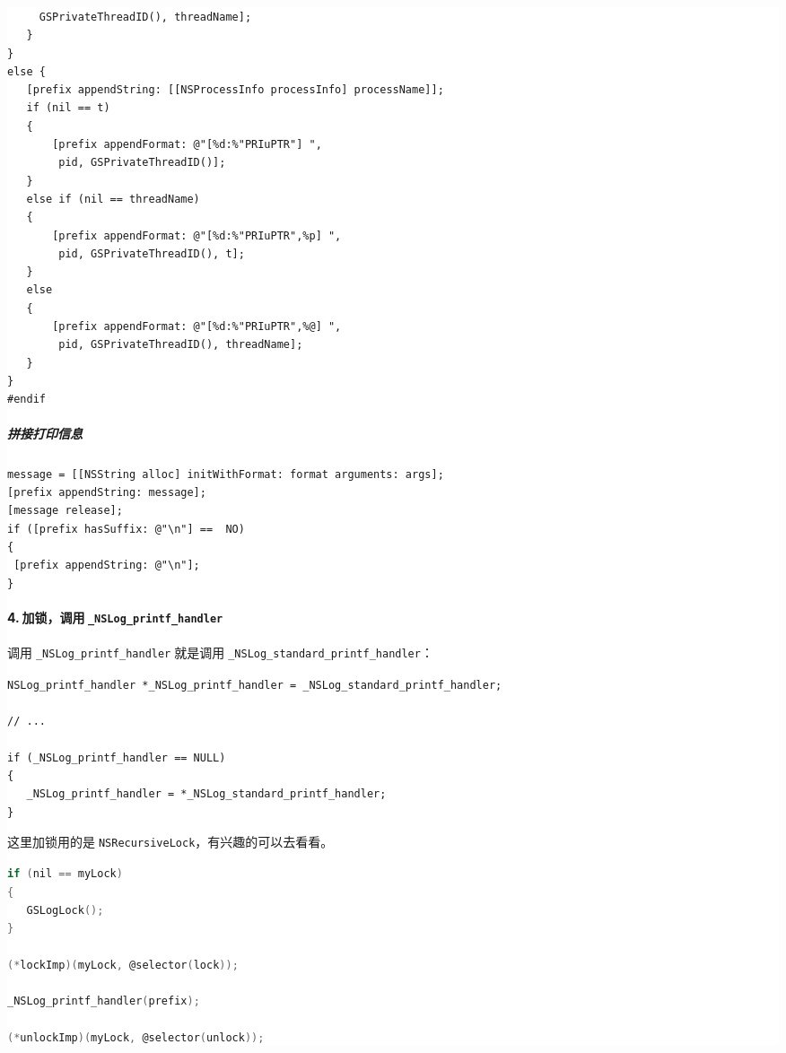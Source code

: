 ```objc
     GSPrivateThreadID(), threadName];
   }
}
else {
   [prefix appendString: [[NSProcessInfo processInfo] processName]];
   if (nil == t)
   {
       [prefix appendFormat: @"[%d:%"PRIuPTR"] ",
        pid, GSPrivateThreadID()];
   }
   else if (nil == threadName)
   {
       [prefix appendFormat: @"[%d:%"PRIuPTR",%p] ",
        pid, GSPrivateThreadID(), t];
   }
   else
   {
       [prefix appendFormat: @"[%d:%"PRIuPTR",%@] ",
        pid, GSPrivateThreadID(), threadName];
   }
}
#endif
```

##### 拼接打印信息
    
```objc
message = [[NSString alloc] initWithFormat: format arguments: args];
[prefix appendString: message];
[message release];
if ([prefix hasSuffix: @"\n"] ==  NO)
{
 [prefix appendString: @"\n"];
}
```

#### 4. 加锁，调用 `_NSLog_printf_handler`

调用 `_NSLog_printf_handler` 就是调用 `_NSLog_standard_printf_handler`：
    
```objc
NSLog_printf_handler *_NSLog_printf_handler = _NSLog_standard_printf_handler;
    
// ...
    
if (_NSLog_printf_handler == NULL)
{
   _NSLog_printf_handler = *_NSLog_standard_printf_handler;
}
```

这里加锁用的是 `NSRecursiveLock`，有兴趣的可以去看看。

```c
if (nil == myLock)
{
   GSLogLock();
}
    
(*lockImp)(myLock, @selector(lock));
   
_NSLog_printf_handler(prefix);
    
(*unlockImp)(myLock, @selector(unlock));
```
